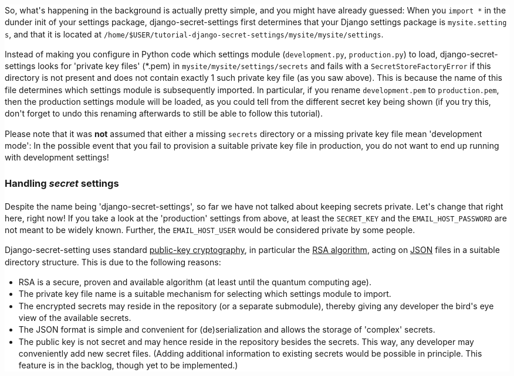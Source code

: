 So, what's happening in the background is actually pretty simple, and you might have already guessed: When you
`import *` in the dunder init of your settings package, django-secret-settings first determines that your Django
settings package is `mysite.settings`, and that it is located at
`/home/$USER/tutorial-django-secret-settings/mysite/mysite/settings`.

Instead of making you configure in Python code which settings module (`development.py`, `production.py`) to load,
django-secret-settings looks for 'private key files' (*.pem) in `mysite/mysite/settings/secrets` and fails with a
`SecretStoreFactoryError` if this directory is not present and does not contain exactly 1 such private key file (as you
saw above). This is because the name of this file determines which settings module is subsequently imported. In
particular, if you rename `development.pem` to `production.pem`, then the production settings module will be loaded, as
you could tell from the different secret key being shown (if you try this, don't forget to undo this renaming
afterwards to still be able to follow this tutorial).

Please note that it was __not__ assumed that either a missing `secrets` directory or a missing private key file mean
'development mode': In the possible event that you fail to provision a suitable private key file in production, you do
not want to end up running with development settings!

### Handling *secret* settings
Despite the name being 'django-secret-settings', so far we have not talked about keeping secrets private. Let's change
that right here, right now! If you take a look at the 'production' settings from above, at least the `SECRET_KEY` and
the `EMAIL_HOST_PASSWORD` are not meant to be widely known. Further, the `EMAIL_HOST_USER` would be considered private
by some people.

Django-secret-setting uses standard [public-key cryptography](https://en.wikipedia.org/wiki/Public-key_cryptography), in
particular the [RSA algorithm](https://en.wikipedia.org/wiki/RSA_(algorithm)), acting on
[JSON](https://en.wikipedia.org/wiki/JSON) files in a suitable directory structure. This is due to the following
reasons:

* RSA is a secure, proven and available algorithm (at least until the quantum computing age).
* The private key file name is a suitable mechanism for selecting which settings module to import.
* The encrypted secrets may reside in the repository (or a separate submodule), thereby giving any developer the bird's
  eye view of the available secrets.
* The JSON format is simple and convenient for (de)serialization and allows the storage of 'complex' secrets.
* The public key is not secret and may hence reside in the repository besides the secrets. This way, any developer may
  conveniently add new secret files. (Adding additional information to existing secrets would be possible in principle.
  This feature is in the backlog, though yet to be implemented.)
